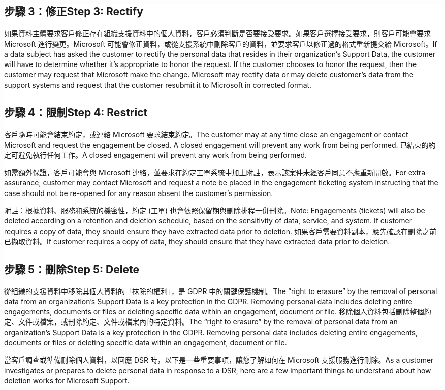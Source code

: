 ## <a name="step-3-rectify"></a><span data-ttu-id="02701-227">步驟 3：修正</span><span class="sxs-lookup"><span data-stu-id="02701-227">Step 3: Rectify</span></span>

<span data-ttu-id="02701-p133">如果資料主體要求客戶修正存在組織支援資料中的個人資料，客戶必須判斷是否要接受要求。如果客戶選擇接受要求，則客戶可能會要求 Microsoft 進行變更。Microsoft 可能會修正資料，或從支援系統中刪除客戶的資料，並要求客戶以修正過的格式重新提交給 Microsoft。</span><span class="sxs-lookup"><span data-stu-id="02701-p133">If a data subject has asked the customer to rectify the personal data that resides in their organization’s Support Data, the customer will have to determine whether it’s appropriate to honor the request. If the customer chooses to honor the request, then the customer may request that Microsoft make the change. Microsoft may rectify data or may delete customer’s data from the support systems and request that the customer resubmit it to Microsoft in corrected format.</span></span>

## <a name="step-4-restrict"></a><span data-ttu-id="02701-231">步驟 4：限制</span><span class="sxs-lookup"><span data-stu-id="02701-231">Step 4: Restrict</span></span>

<span data-ttu-id="02701-232">客戶隨時可能會結束約定，或連絡 Microsoft 要求結束約定。</span><span class="sxs-lookup"><span data-stu-id="02701-232">The customer may at any time close an engagement or contact Microsoft and request the engagement be closed. A closed engagement will prevent any work from being performed.</span></span> <span data-ttu-id="02701-233">已結束的約定可避免執行任何工作。</span><span class="sxs-lookup"><span data-stu-id="02701-233">A closed engagement will prevent any work from being performed.</span></span>

<span data-ttu-id="02701-234">如需額外保證，客戶可能會與 Microsoft 連絡，並要求在約定工單系統中加上附註，表示該案件未經客戶同意不應重新開啟。</span><span class="sxs-lookup"><span data-stu-id="02701-234">For extra assurance, customer may contact Microsoft and request a note be placed in the engagement ticketing system instructing that the case should not be re-opened for any reason absent the customer’s permission.</span></span>

<span data-ttu-id="02701-235">附註：根據資料、服務和系統的機密性，約定 (工單) 也會依照保留期與刪除排程一併刪除。</span><span class="sxs-lookup"><span data-stu-id="02701-235">Note: Engagements (tickets) will also be deleted according on a retention and deletion schedule, based on the sensitivity of data, service, and system. If customer requires a copy of data, they should ensure they have extracted data prior to deletion.</span></span> <span data-ttu-id="02701-236">如果客戶需要資料副本，應先確認在刪除之前已擷取資料。</span><span class="sxs-lookup"><span data-stu-id="02701-236">If customer requires a copy of data, they should ensure that they have extracted data prior to deletion.</span></span>

## <a name="step-5-delete"></a><span data-ttu-id="02701-237">步驟 5：刪除</span><span class="sxs-lookup"><span data-stu-id="02701-237">Step 5: Delete</span></span>

<span data-ttu-id="02701-238">從組織的支援資料中移除其個人資料的「抹除的權利」，是 GDPR 中的關鍵保護機制。</span><span class="sxs-lookup"><span data-stu-id="02701-238">The “right to erasure” by the removal of personal data from an organization’s Support Data is a key protection in the GDPR. Removing personal data includes deleting entire engagements, documents or files or deleting specific data within an engagement, document or file.</span></span> <span data-ttu-id="02701-239">移除個人資料包括刪除整個約定、文件或檔案，或刪除約定、文件或檔案內的特定資料。</span><span class="sxs-lookup"><span data-stu-id="02701-239">The “right to erasure” by the removal of personal data from an organization’s Support Data is a key protection in the GDPR. Removing personal data includes deleting entire engagements, documents or files or deleting specific data within an engagement, document or file.</span></span>

<span data-ttu-id="02701-240">當客戶調查或準備刪除個人資料，以回應 DSR 時，以下是一些重要事項，讓您了解如何在 Microsoft 支援服務進行刪除。</span><span class="sxs-lookup"><span data-stu-id="02701-240">As a customer investigates or prepares to delete personal data in response to a DSR, here are a few important things to understand about how deletion works for Microsoft Support.</span></span>
